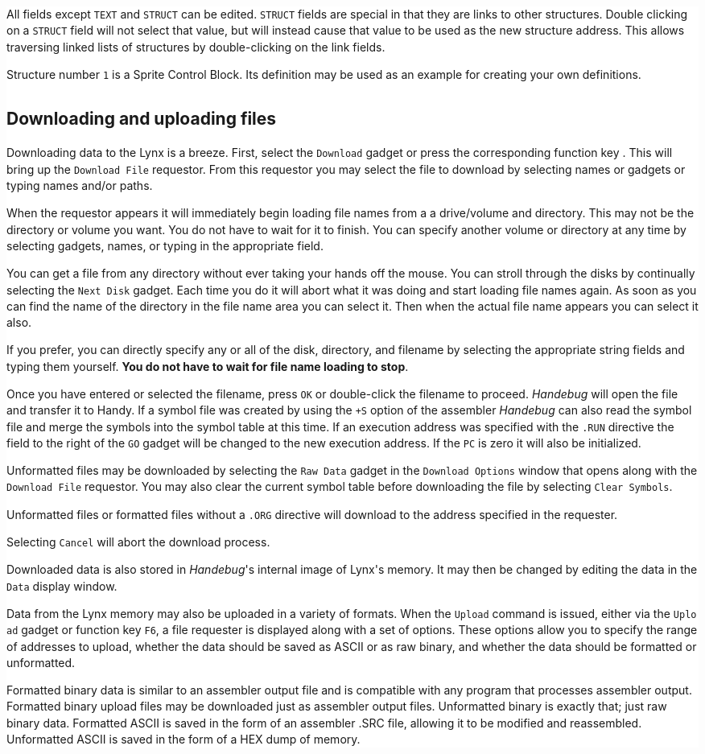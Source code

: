 All fields except `TEXT` and `STRUCT` can be edited. `STRUCT` fields are special in that they are links to other structures. Double clicking on a `STRUCT` field will not select that value, but will instead cause that value to be used as the new structure address. This allows traversing linked lists of structures by double-clicking on the link fields.

Structure number `1` is a Sprite Control Block. Its definition may be used as an example for creating your own definitions.

## Downloading and uploading files

Downloading data to the Lynx is a breeze. First, select the `Download` gadget or press the corresponding function key . This will bring up the `Download File` requestor. From this requestor you may select the file to download by selecting names or gadgets or typing names and/or paths.

When the requestor appears it will immediately begin loading file names from a a drive/volume and directory. This may not be the directory or volume you want. You do not have to wait for it to finish. You can specify another volume or directory at any time by selecting gadgets, names, or typing in the appropriate field.

You can get a file from any directory without ever taking your hands off the mouse. You can stroll through the disks by continually selecting the `Next Disk` gadget. Each time you do it will abort what it was doing and start loading file names again. As soon as you can find the name of the directory in the file name area you can select it. Then when the actual file name appears you can select it also.

If you prefer, you can directly specify any or all of the disk, directory, and filename by selecting the appropriate string fields and typing them yourself. **You do not have to wait for file name loading to stop**.

Once you have entered or selected the filename, press `OK` or double-click the filename to proceed. *Handebug* will open the file and transfer it to Handy. If a symbol file was created by using the `+S` option of the assembler *Handebug* can also read the symbol file and merge the symbols into the symbol table at this time. If an execution address was specified with the `.RUN` directive the field to the right of the `GO` gadget will be changed to the new execution  address. If the `PC` is zero it will also be initialized.

Unformatted files may be downloaded by selecting the `Raw Data` gadget in the `Download Options` window that opens along with the `Download File` requestor. You may also clear the current symbol table before downloading the file by selecting `Clear Symbols`.

Unformatted files or formatted files without a `.ORG` directive will download to the address specified in the requester.

Selecting `Cancel` will abort the download process.

Downloaded data is also stored in *Handebug*'s internal image of Lynx's memory. It may then be changed by editing the data in the `Data` display window.

Data from the Lynx memory may also be uploaded in a variety of formats. When the `Upload` command is issued, either via the `Upload` gadget or function key `F6`, a file requester is displayed along with a set of options. These options allow you to specify the range of addresses to upload, whether the data should be saved as ASCII or as raw binary, and whether the data should be formatted or unformatted.

Formatted binary data is similar to an assembler output file and is compatible with any program that processes assembler output. Formatted binary upload files may be downloaded just as assembler output files. Unformatted binary is exactly that; just raw binary data. Formatted ASCII is saved in the form of an assembler .SRC file, allowing it to be modified  and reassembled. Unformatted ASCII is saved in the form of a HEX dump of memory.
